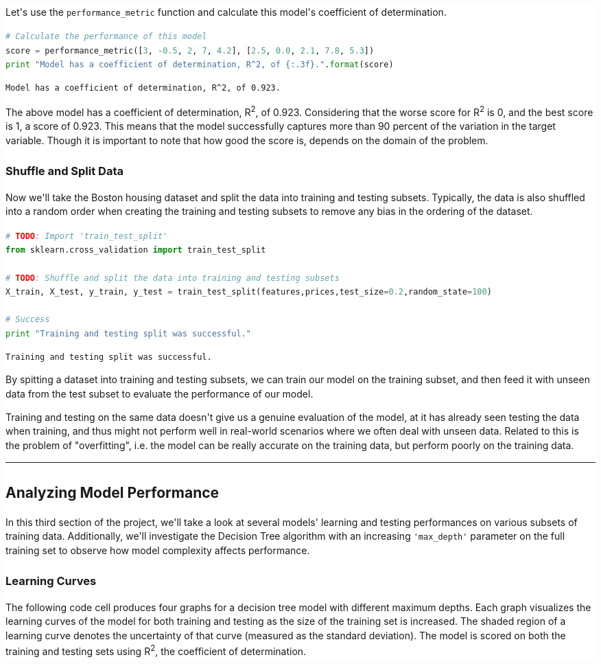 Let's use the `performance_metric` function and calculate this model's coefficient of determination.


```python
# Calculate the performance of this model
score = performance_metric([3, -0.5, 2, 7, 4.2], [2.5, 0.0, 2.1, 7.8, 5.3])
print "Model has a coefficient of determination, R^2, of {:.3f}.".format(score)
```

    Model has a coefficient of determination, R^2, of 0.923.


The above model has a coefficient of determination, R<sup>2</sup>, of 0.923. Considering that the worse score for R<sup>2</sup> is 0, and the best score is 1, a score of 0.923. This means that the model successfully captures more than 90 percent of the variation in the target variable. Though it is important to note that how good the score is, depends on the domain of the problem. 

### Shuffle and Split Data

Now we'll take the Boston housing dataset and split the data into training and testing subsets. Typically, the data is also shuffled into a random order when creating the training and testing subsets to remove any bias in the ordering of the dataset.


```python
# TODO: Import 'train_test_split'
from sklearn.cross_validation import train_test_split

# TODO: Shuffle and split the data into training and testing subsets
X_train, X_test, y_train, y_test = train_test_split(features,prices,test_size=0.2,random_state=100)

# Success
print "Training and testing split was successful."
```

    Training and testing split was successful.


By spitting a dataset into training and testing subsets, we can train our model on the training subset, and then feed it with unseen data from the test subset to evaluate the performance of our model. 

Training and testing on the same data doesn't give us a genuine evaluation of the model, at it has already seen testing the data when training, and thus might not perform well in real-world scenarios where we often deal with unseen data. Related to this is the problem of "overfitting", i.e. the model can be really accurate on the training data, but perform poorly on the training data. 

----

## Analyzing Model Performance
In this third section of the project, we'll take a look at several models' learning and testing performances on various subsets of training data. Additionally, we'll investigate the Decision Tree algorithm with an increasing `'max_depth'` parameter on the full training set to observe how model complexity affects performance. 

### Learning Curves
The following code cell produces four graphs for a decision tree model with different maximum depths. Each graph visualizes the learning curves of the model for both training and testing as the size of the training set is increased. The shaded region of a learning curve denotes the uncertainty of that curve (measured as the standard deviation). The model is scored on both the training and testing sets using R<sup>2</sup>, the coefficient of determination.  
